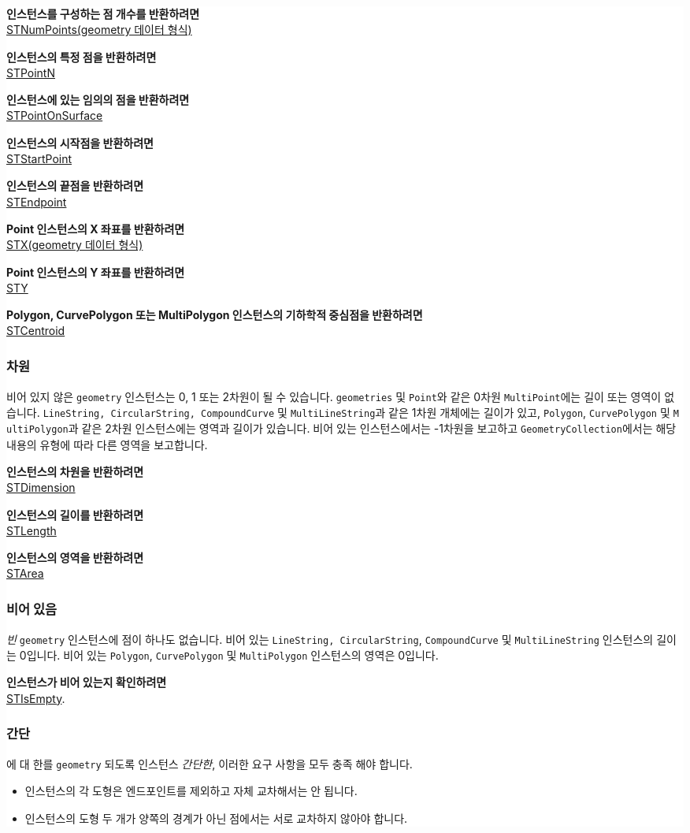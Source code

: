  **인스턴스를 구성하는 점 개수를 반환하려면**  
 [STNumPoints&#40;geometry 데이터 형식&#41;](/sql/t-sql/spatial-geometry/stnumpoints-geometry-data-type)  
  
 **인스턴스의 특정 점을 반환하려면**  
 [STPointN](/sql/t-sql/spatial-geometry/stpointn-geometry-data-type)  
  
 **인스턴스에 있는 임의의 점을 반환하려면**  
 [STPointOnSurface](/sql/t-sql/spatial-geometry/stpointonsurface-geometry-data-type)  
  
 **인스턴스의 시작점을 반환하려면**  
 [STStartPoint](/sql/t-sql/spatial-geometry/ststartpoint-geometry-data-type)  
  
 **인스턴스의 끝점을 반환하려면**  
 [STEndpoint](/sql/t-sql/spatial-geometry/stendpoint-geometry-data-type)  
  
 **Point 인스턴스의 X 좌표를 반환하려면**  
 [STX&#40;geometry 데이터 형식&#41;](/sql/t-sql/spatial-geometry/stx-geometry-data-type)  
  
 **Point 인스턴스의 Y 좌표를 반환하려면**  
 [STY](/sql/t-sql/spatial-geometry/sty-geometry-data-type)  
  
 **Polygon, CurvePolygon 또는 MultiPolygon 인스턴스의 기하학적 중심점을 반환하려면**  
 [STCentroid](/sql/t-sql/spatial-geometry/stcentroid-geometry-data-type)  
  
  
  
###  <a name="dimension"></a> 차원  
 비어 있지 않은 `geometry` 인스턴스는 0, 1 또는 2차원이 될 수 있습니다. `geometries` 및 `Point`와 같은 0차원 `MultiPoint`에는 길이 또는 영역이 없습니다. `LineString, CircularString, CompoundCurve` 및 `MultiLineString`과 같은 1차원 개체에는 길이가 있고, `Polygon`, `CurvePolygon` 및 `MultiPolygon`과 같은 2차원 인스턴스에는 영역과 길이가 있습니다. 비어 있는 인스턴스에서는 -1차원을 보고하고 `GeometryCollection`에서는 해당 내용의 유형에 따라 다른 영역을 보고합니다.  
  
 **인스턴스의 차원을 반환하려면**  
 [STDimension](/sql/t-sql/spatial-geometry/stdimension-geometry-data-type)  
  
 **인스턴스의 길이를 반환하려면**  
 [STLength](/sql/t-sql/spatial-geometry/stlength-geometry-data-type)  
  
 **인스턴스의 영역을 반환하려면**  
 [STArea](/sql/t-sql/spatial-geometry/starea-geometry-data-type)  
  
  
  
###  <a name="empty"></a> 비어 있음  
 *빈* `geometry` 인스턴스에 점이 하나도 없습니다. 비어 있는 `LineString, CircularString`, `CompoundCurve` 및 `MultiLineString` 인스턴스의 길이는 0입니다. 비어 있는 `Polygon`, `CurvePolygon` 및 `MultiPolygon` 인스턴스의 영역은 0입니다.  
  
 **인스턴스가 비어 있는지 확인하려면**  
 [STIsEmpty](/sql/t-sql/spatial-geometry/stisempty-geometry-data-type).  
  
  
  
###  <a name="simple"></a> 간단  
 에 대 한를 `geometry` 되도록 인스턴스 *간단한*, 이러한 요구 사항을 모두 충족 해야 합니다.  
  
-   인스턴스의 각 도형은 엔드포인트를 제외하고 자체 교차해서는 안 됩니다.  
  
-   인스턴스의 도형 두 개가 양쪽의 경계가 아닌 점에서는 서로 교차하지 않아야 합니다.  
  
